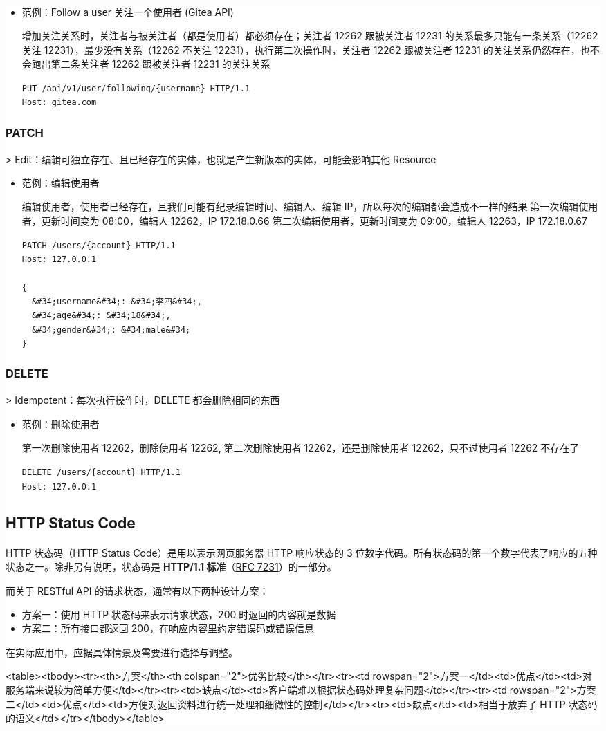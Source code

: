 - 范例：Follow a user 关注一个使用者 ([Gitea API](https://gitea.com/api/swagger#/user/userCurrentPutFollow))

  增加关注关系时，关注者与被关注者（都是使用者）都必须存在；关注者 12262 跟被关注者 12231 的关系最多只能有一条关系（12262 关注 12231），最少没有关系（12262 不关注 12231），执行第二次操作时，关注者 12262 跟被关注者 12231 的关注关系仍然存在，也不会跑出第二条关注者 12262 跟被关注者 12231 的关注关系

  ```http
  PUT /api/v1/user/following/{username} HTTP/1.1
  Host: gitea.com
  ```

### PATCH

&gt; Edit：编辑可独立存在、且已经存在的实体，也就是产生新版本的实体，可能会影响其他 Resource

- 范例：编辑使用者

  编辑使用者，使用者已经存在，且我们可能有纪录编辑时间、编辑人、编辑 IP，所以每次的编辑都会造成不一样的结果
  第一次编辑使用者，更新时间变为 08:00，编辑人 12262，IP 172.18.0.66 第二次编辑使用者，更新时间变为 09:00，编辑人 12263，IP 172.18.0.67

  ```http
  PATCH /users/{account} HTTP/1.1
  Host: 127.0.0.1

  {
    &#34;username&#34;: &#34;李四&#34;,
    &#34;age&#34;: &#34;18&#34;,
    &#34;gender&#34;: &#34;male&#34;
  }
  ```

### DELETE

&gt; Idempotent：每次执行操作时，DELETE 都会删除相同的东西

- 范例：删除使用者

  第一次删除使用者 12262，删除使用者 12262, 第二次删除使用者 12262，还是删除使用者 12262，只不过使用者 12262 不存在了

  ```http
  DELETE /users/{account} HTTP/1.1
  Host: 127.0.0.1
  ```

## HTTP Status Code

HTTP 状态码（HTTP Status Code）是用以表示网页服务器 HTTP 响应状态的 3 位数字代码。所有状态码的第一个数字代表了响应的五种状态之一。除非另有说明，状态码是 **HTTP/1.1 标准**（[RFC 7231](https://www.rfc-editor.org/rfc/rfc7231)）的一部分。

而关于 RESTful API 的请求状态，通常有以下两种设计方案：

- 方案一：使用 HTTP 状态码来表示请求状态，200 时返回的内容就是数据
- 方案二：所有接口都返回 200，在响应内容里约定错误码或错误信息

在实际应用中，应据具体情景及需要进行选择与调整。

&lt;table&gt;&lt;tbody&gt;&lt;tr&gt;&lt;th&gt;方案&lt;/th&gt;&lt;th colspan=&#34;2&#34;&gt;优劣比较&lt;/th&gt;&lt;/tr&gt;&lt;tr&gt;&lt;td rowspan=&#34;2&#34;&gt;方案一&lt;/td&gt;&lt;td&gt;优点&lt;/td&gt;&lt;td&gt;对服务端来说较为简单方便&lt;/td&gt;&lt;/tr&gt;&lt;tr&gt;&lt;td&gt;缺点&lt;/td&gt;&lt;td&gt;客户端难以根据状态码处理复杂问题&lt;/td&gt;&lt;/tr&gt;&lt;tr&gt;&lt;td rowspan=&#34;2&#34;&gt;方案二&lt;/td&gt;&lt;td&gt;优点&lt;/td&gt;&lt;td&gt;方便对返回资料进行统一处理和细微性的控制&lt;/td&gt;&lt;/tr&gt;&lt;tr&gt;&lt;td&gt;缺点&lt;/td&gt;&lt;td&gt;相当于放弃了 HTTP 状态码的语义&lt;/td&gt;&lt;/tr&gt;&lt;/tbody&gt;&lt;/table&gt;
